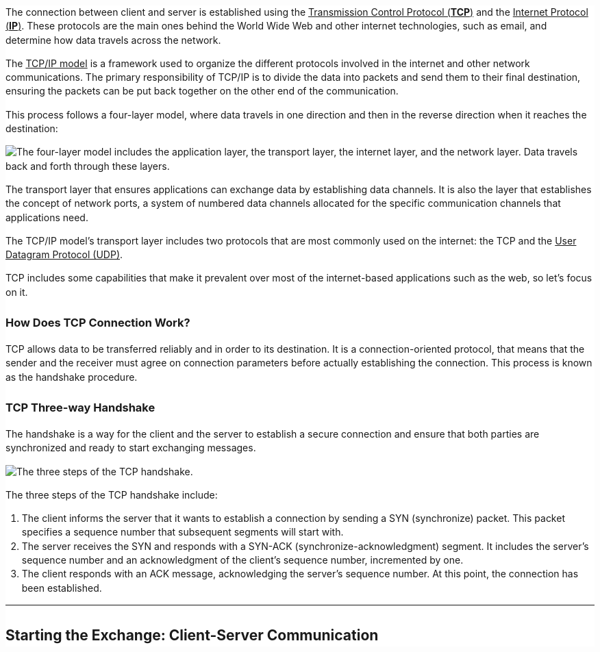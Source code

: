 The connection between client and server is established using the [<VPIcon icon="fa-brands fa-wikipedia-w"/>Transmission Control Protocol (**TCP**)](https://en.wikipedia.org/wiki/Transmission_Control_Protocol) and the [<VPIcon icon="fa-brands fa-wikipedie-w"/>Internet Protocol (**IP**)](https://en.wikipedia.org/wiki/Internet_Protocol). These protocols are the main ones behind the World Wide Web and other internet technologies, such as email, and determine how data travels across the network.

The [<VPIcon icon="fa-brands fa-wikipedia-w"/>TCP/IP model](https://en.wikipedia.org/wiki/Internet_protocol_suite) is a framework used to organize the different protocols involved in the internet and other network communications. The primary responsibility of TCP/IP is to divide the data into packets and send them to their final destination, ensuring the packets can be put back together on the other end of the communication.

This process follows a four-layer model, where data travels in one direction and then in the reverse direction when it reaches the destination:

![The four-layer model includes the application layer, the transport layer, the internet layer, and the network layer. Data travels back and forth through these layers.](https://cdn.hashnode.com/res/hashnode/image/upload/v1731414848576/178ce64e-2216-487a-b142-c88c2125dcde.jpeg)

The transport layer that ensures applications can exchange data by establishing data channels. It is also the layer that establishes the concept of network ports, a system of numbered data channels allocated for the specific communication channels that applications need.

The TCP/IP model’s transport layer includes two protocols that are most commonly used on the internet: the TCP and the [<VPIcon icon="fa-brands fa-wikipedia-w"/>User Datagram Protocol (UDP)](https://en.wikipedia.org/wiki/User_Datagram_Protocol).

TCP includes some capabilities that make it prevalent over most of the internet-based applications such as the web, so let’s focus on it.

### How Does TCP Connection Work?

TCP allows data to be transferred reliably and in order to its destination. It is a connection-oriented protocol, that means that the sender and the receiver must agree on connection parameters before actually establishing the connection. This process is known as the handshake procedure.

### TCP Three-way Handshake

The handshake is a way for the client and the server to establish a secure connection and ensure that both parties are synchronized and ready to start exchanging messages.

![The three steps of the TCP handshake.](https://cdn.hashnode.com/res/hashnode/image/upload/v1731414866173/6d66c360-2d2e-427b-8c8d-1555fdaa7197.jpeg)

The three steps of the TCP handshake include:

1. The client informs the server that it wants to establish a connection by sending a SYN (synchronize) packet. This packet specifies a sequence number that subsequent segments will start with.
2. The server receives the SYN and responds with a SYN-ACK (synchronize-acknowledgment) segment. It includes the server’s sequence number and an acknowledgment of the client’s sequence number, incremented by one.
3. The client responds with an ACK message, acknowledging the server’s sequence number. At this point, the connection has been established.

---

## Starting the Exchange: Client-Server Communication
